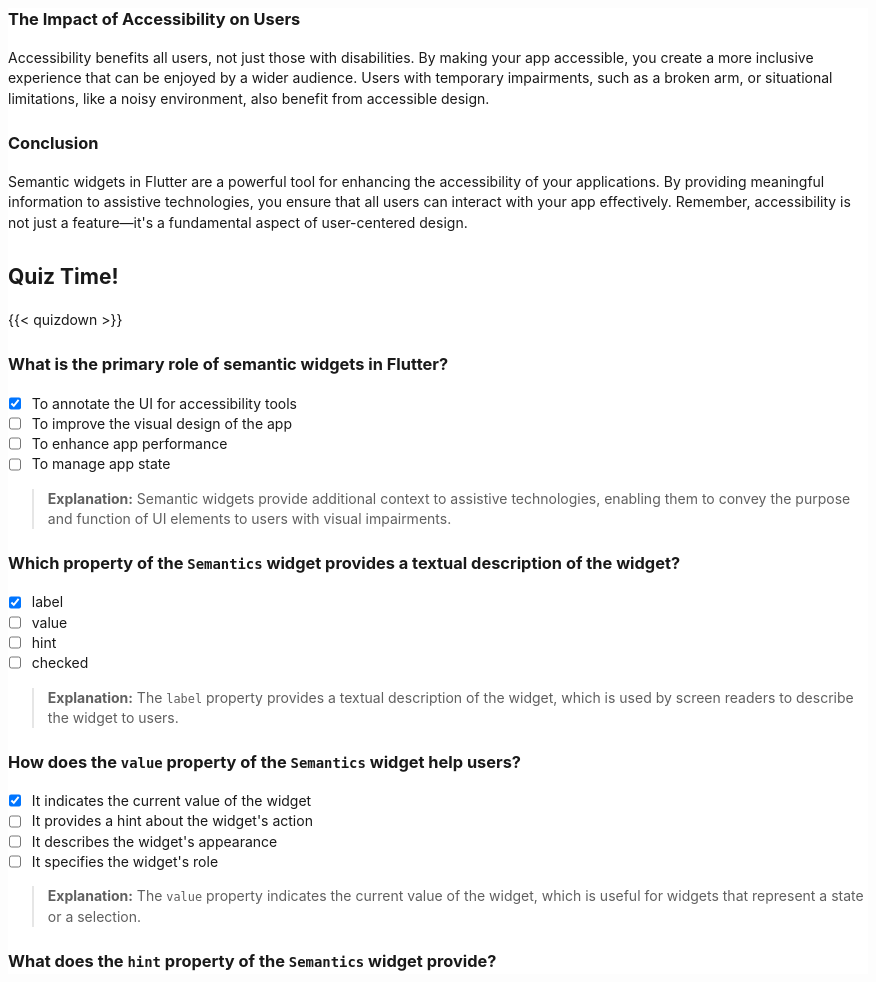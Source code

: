 ### The Impact of Accessibility on Users

Accessibility benefits all users, not just those with disabilities. By making your app accessible, you create a more inclusive experience that can be enjoyed by a wider audience. Users with temporary impairments, such as a broken arm, or situational limitations, like a noisy environment, also benefit from accessible design.

### Conclusion

Semantic widgets in Flutter are a powerful tool for enhancing the accessibility of your applications. By providing meaningful information to assistive technologies, you ensure that all users can interact with your app effectively. Remember, accessibility is not just a feature—it's a fundamental aspect of user-centered design.

## Quiz Time!

{{< quizdown >}}

### What is the primary role of semantic widgets in Flutter?

- [x] To annotate the UI for accessibility tools
- [ ] To improve the visual design of the app
- [ ] To enhance app performance
- [ ] To manage app state

> **Explanation:** Semantic widgets provide additional context to assistive technologies, enabling them to convey the purpose and function of UI elements to users with visual impairments.

### Which property of the `Semantics` widget provides a textual description of the widget?

- [x] label
- [ ] value
- [ ] hint
- [ ] checked

> **Explanation:** The `label` property provides a textual description of the widget, which is used by screen readers to describe the widget to users.

### How does the `value` property of the `Semantics` widget help users?

- [x] It indicates the current value of the widget
- [ ] It provides a hint about the widget's action
- [ ] It describes the widget's appearance
- [ ] It specifies the widget's role

> **Explanation:** The `value` property indicates the current value of the widget, which is useful for widgets that represent a state or a selection.

### What does the `hint` property of the `Semantics` widget provide?
